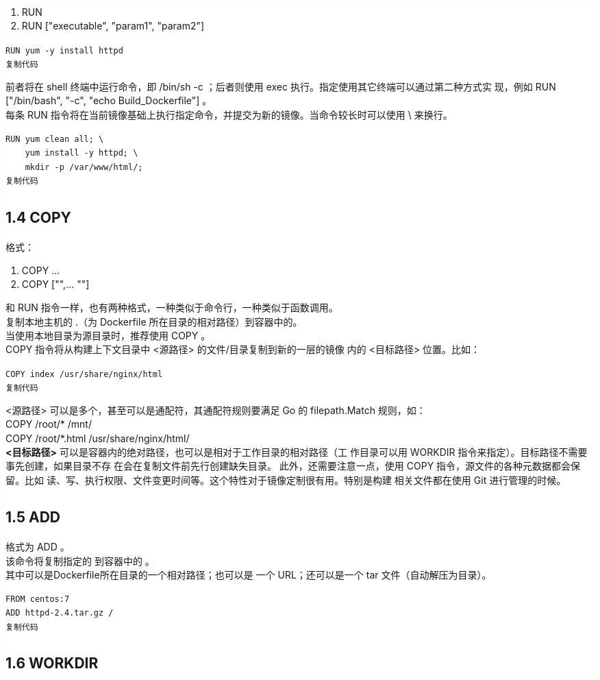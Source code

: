 1.  RUN
2.  RUN \["executable", "param1", "param2"\]

```
RUN yum -y install httpd
复制代码
```

前者将在 shell 终端中运行命令，即 /bin/sh -c ；后者则使用 exec 执行。指定使用其它终端可以通过第二种方式实 现，例如 RUN \["/bin/bash", "-c", "echo Build\_Dockerfile"\] 。  
每条 RUN 指令将在当前镜像基础上执行指定命令，并提交为新的镜像。当命令较长时可以使用 \\ 来换行。

```
RUN yum clean all; \
    yum install -y httpd; \
    mkdir -p /var/www/html/;
复制代码
```

## 1.4 COPY

格式：

1.  COPY ...
2.  COPY \["",... ""\]

和 RUN 指令一样，也有两种格式，一种类似于命令行，一种类似于函数调用。  
复制本地主机的 .（为 Dockerfile 所在目录的相对路径）到容器中的。  
当使用本地目录为源目录时，推荐使用 COPY 。  
COPY 指令将从构建上下文目录中 <源路径> 的文件/目录复制到新的一层的镜像 内的 <目标路径> 位置。比如：

```
COPY index /usr/share/nginx/html
复制代码
```

<源路径> 可以是多个，甚至可以是通配符，其通配符规则要满足 Go 的 filepath.Match 规则，如：  
COPY /root/\* /mnt/  
COPY /root/\*.html /usr/share/nginx/html/  
**<目标路径>** 可以是容器内的绝对路径，也可以是相对于工作目录的相对路径（工 作目录可以用 WORKDIR 指令来指定）。目标路径不需要事先创建，如果目录不存 在会在复制文件前先行创建缺失目录。 此外，还需要注意一点，使用 COPY 指令，源文件的各种元数据都会保留。比如 读、写、执行权限、文件变更时间等。这个特性对于镜像定制很有用。特别是构建 相关文件都在使用 Git 进行管理的时候。[](https://link.juejin.cn/?target= "https://link.juejin.cn?target=")

## 1.5 ADD

格式为 ADD 。  
该命令将复制指定的 到容器中的 。  
其中可以是Dockerfile所在目录的一个相对路径；也可以是 一个 URL；还可以是一个 tar 文件（自动解压为目录）。

```
FROM centos:7
ADD httpd-2.4.tar.gz /
复制代码
```

## 1.6 WORKDIR
